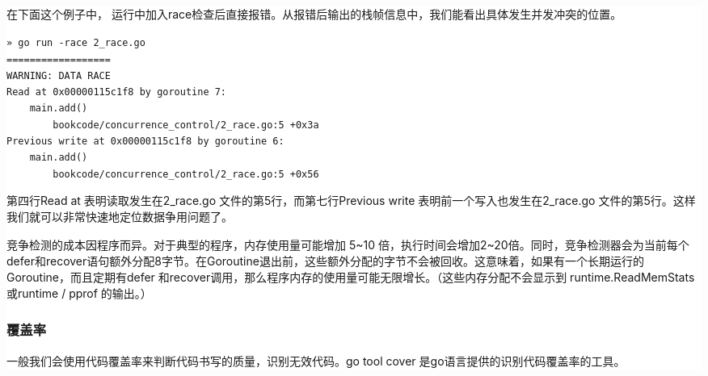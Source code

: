 在下面这个例子中， 运行中加入race检查后直接报错。从报错后输出的栈帧信息中，我们能看出具体发生并发冲突的位置。

    » go run -race 2_race.go
    ==================
    WARNING: DATA RACE
    Read at 0x00000115c1f8 by goroutine 7:
        main.add()
            bookcode/concurrence_control/2_race.go:5 +0x3a
    Previous write at 0x00000115c1f8 by goroutine 6:
        main.add()
            bookcode/concurrence_control/2_race.go:5 +0x56

第四行Read at 表明读取发生在2_race.go 文件的第5行，而第七行Previous write 表明前一个写入也发生在2_race.go 文件的第5行。这样我们就可以非常快速地定位数据争用问题了。

竞争检测的成本因程序而异。对于典型的程序，内存使用量可能增加 5~10 倍，执行时间会增加2~20倍。同时，竞争检测器会为当前每个defer和recover语句额外分配8字节。在Goroutine退出前，这些额外分配的字节不会被回收。这意味着，如果有一个长期运行的Goroutine，而且定期有defer 和recover调用，那么程序内存的使用量可能无限增长。（这些内存分配不会显示到 runtime.ReadMemStats或runtime / pprof 的输出。）

### 覆盖率

一般我们会使用代码覆盖率来判断代码书写的质量，识别无效代码。go tool cover 是go语言提供的识别代码覆盖率的工具。